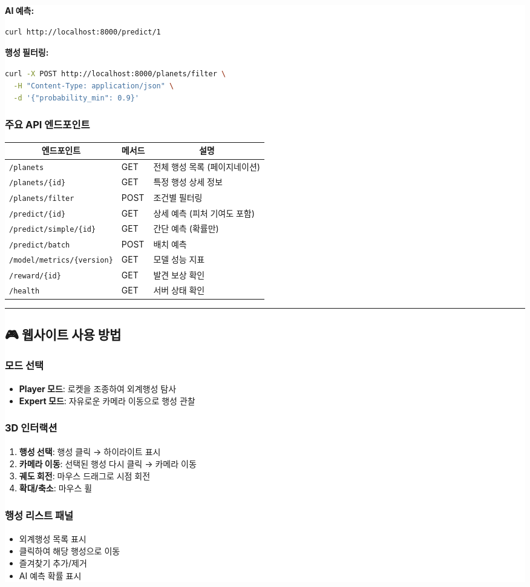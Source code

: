 **AI 예측:**
```bash
curl http://localhost:8000/predict/1
```

**행성 필터링:**
```bash
curl -X POST http://localhost:8000/planets/filter \
  -H "Content-Type: application/json" \
  -d '{"probability_min": 0.9}'
```

### 주요 API 엔드포인트

| 엔드포인트 | 메서드 | 설명 |
|-----------|--------|------|
| `/planets` | GET | 전체 행성 목록 (페이지네이션) |
| `/planets/{id}` | GET | 특정 행성 상세 정보 |
| `/planets/filter` | POST | 조건별 필터링 |
| `/predict/{id}` | GET | 상세 예측 (피처 기여도 포함) |
| `/predict/simple/{id}` | GET | 간단 예측 (확률만) |
| `/predict/batch` | POST | 배치 예측 |
| `/model/metrics/{version}` | GET | 모델 성능 지표 |
| `/reward/{id}` | GET | 발견 보상 확인 |
| `/health` | GET | 서버 상태 확인 |

---

## 🎮 웹사이트 사용 방법

### 모드 선택
- **Player 모드**: 로켓을 조종하여 외계행성 탐사
- **Expert 모드**: 자유로운 카메라 이동으로 행성 관찰

### 3D 인터랙션
1. **행성 선택**: 행성 클릭 → 하이라이트 표시
2. **카메라 이동**: 선택된 행성 다시 클릭 → 카메라 이동
3. **궤도 회전**: 마우스 드래그로 시점 회전
4. **확대/축소**: 마우스 휠

### 행성 리스트 패널
- 외계행성 목록 표시
- 클릭하여 해당 행성으로 이동
- 즐겨찾기 추가/제거
- AI 예측 확률 표시
